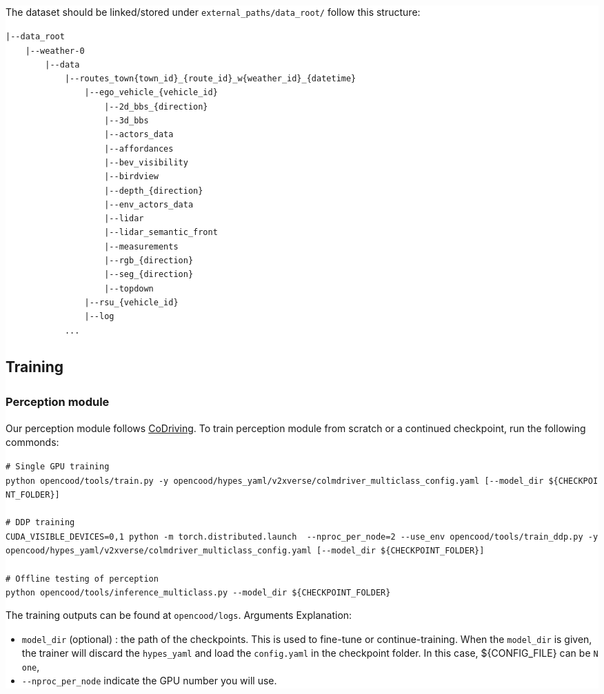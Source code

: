 The dataset should be linked/stored under `external_paths/data_root/` follow this structure:
```Shell
|--data_root
    |--weather-0
        |--data
            |--routes_town{town_id}_{route_id}_w{weather_id}_{datetime}
                |--ego_vehicle_{vehicle_id}
                    |--2d_bbs_{direction}
                    |--3d_bbs
                    |--actors_data
                    |--affordances
                    |--bev_visibility
                    |--birdview
                    |--depth_{direction}
                    |--env_actors_data
                    |--lidar
                    |--lidar_semantic_front
                    |--measurements
                    |--rgb_{direction}
                    |--seg_{direction}
                    |--topdown
                |--rsu_{vehicle_id}
                |--log
            ...
```

## <span id="train"> Training

### Perception module
Our perception module follows [CoDriving](https://github.com/CollaborativePerception/V2Xverse).
To train perception module from scratch or a continued checkpoint, run the following commonds:
```Shell
# Single GPU training
python opencood/tools/train.py -y opencood/hypes_yaml/v2xverse/colmdriver_multiclass_config.yaml [--model_dir ${CHECKPOINT_FOLDER}]

# DDP training
CUDA_VISIBLE_DEVICES=0,1 python -m torch.distributed.launch  --nproc_per_node=2 --use_env opencood/tools/train_ddp.py -y opencood/hypes_yaml/v2xverse/colmdriver_multiclass_config.yaml [--model_dir ${CHECKPOINT_FOLDER}]

# Offline testing of perception
python opencood/tools/inference_multiclass.py --model_dir ${CHECKPOINT_FOLDER}
```
The training outputs can be found at `opencood/logs`.
Arguments Explanation:
- `model_dir` (optional) : the path of the checkpoints. This is used to fine-tune or continue-training. When the `model_dir` is
given, the trainer will discard the `hypes_yaml` and load the `config.yaml` in the checkpoint folder. In this case, ${CONFIG_FILE} can be `None`,
- `--nproc_per_node` indicate the GPU number you will use.
